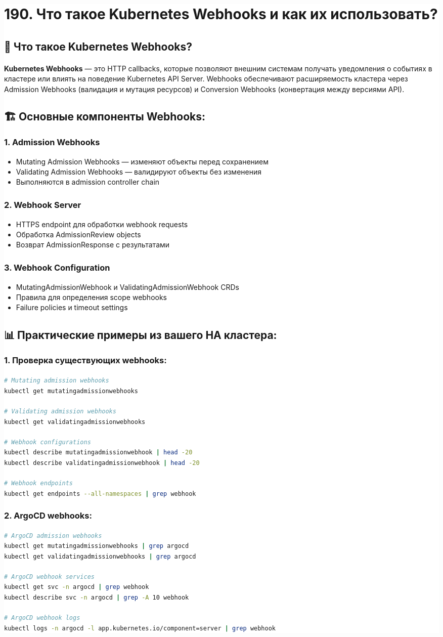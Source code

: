 # 190. Что такое Kubernetes Webhooks и как их использовать?

## 🎯 **Что такое Kubernetes Webhooks?**

**Kubernetes Webhooks** — это HTTP callbacks, которые позволяют внешним системам получать уведомления о событиях в кластере или влиять на поведение Kubernetes API Server. Webhooks обеспечивают расширяемость кластера через Admission Webhooks (валидация и мутация ресурсов) и Conversion Webhooks (конвертация между версиями API).

## 🏗️ **Основные компоненты Webhooks:**

### **1. Admission Webhooks**
- Mutating Admission Webhooks — изменяют объекты перед сохранением
- Validating Admission Webhooks — валидируют объекты без изменения
- Выполняются в admission controller chain

### **2. Webhook Server**
- HTTPS endpoint для обработки webhook requests
- Обработка AdmissionReview objects
- Возврат AdmissionResponse с результатами

### **3. Webhook Configuration**
- MutatingAdmissionWebhook и ValidatingAdmissionWebhook CRDs
- Правила для определения scope webhooks
- Failure policies и timeout settings

## 📊 **Практические примеры из вашего HA кластера:**

### **1. Проверка существующих webhooks:**
```bash
# Mutating admission webhooks
kubectl get mutatingadmissionwebhooks

# Validating admission webhooks  
kubectl get validatingadmissionwebhooks

# Webhook configurations
kubectl describe mutatingadmissionwebhook | head -20
kubectl describe validatingadmissionwebhook | head -20

# Webhook endpoints
kubectl get endpoints --all-namespaces | grep webhook
```

### **2. ArgoCD webhooks:**
```bash
# ArgoCD admission webhooks
kubectl get mutatingadmissionwebhooks | grep argocd
kubectl get validatingadmissionwebhooks | grep argocd

# ArgoCD webhook services
kubectl get svc -n argocd | grep webhook
kubectl describe svc -n argocd | grep -A 10 webhook

# ArgoCD webhook logs
kubectl logs -n argocd -l app.kubernetes.io/component=server | grep webhook
```
